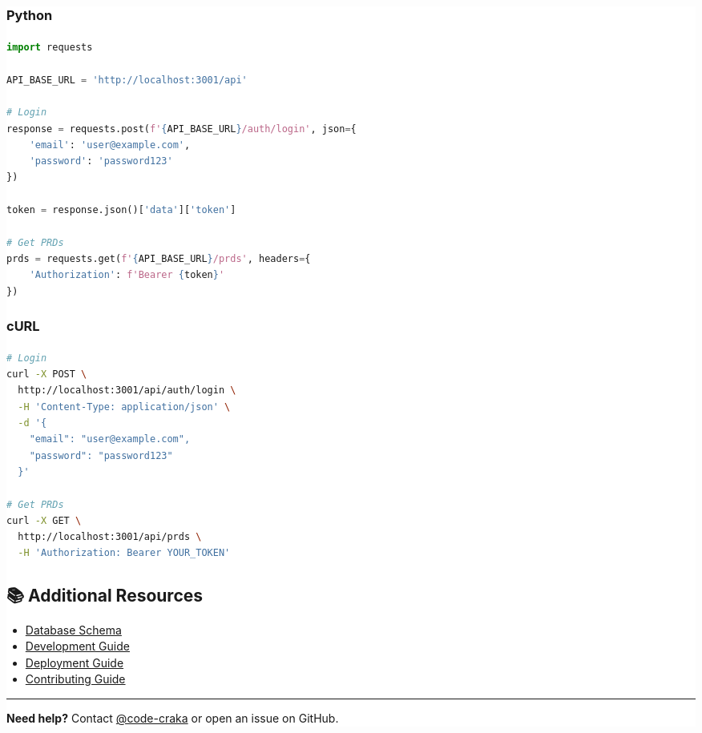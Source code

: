 ```javascript
```

### Python
```python
import requests

API_BASE_URL = 'http://localhost:3001/api'

# Login
response = requests.post(f'{API_BASE_URL}/auth/login', json={
    'email': 'user@example.com',
    'password': 'password123'
})

token = response.json()['data']['token']

# Get PRDs
prds = requests.get(f'{API_BASE_URL}/prds', headers={
    'Authorization': f'Bearer {token}'
})
```

### cURL
```bash
# Login
curl -X POST \
  http://localhost:3001/api/auth/login \
  -H 'Content-Type: application/json' \
  -d '{
    "email": "user@example.com",
    "password": "password123"
  }'

# Get PRDs
curl -X GET \
  http://localhost:3001/api/prds \
  -H 'Authorization: Bearer YOUR_TOKEN'
```

## 📚 Additional Resources

- [Database Schema](./DATABASE.md)
- [Development Guide](./DEVELOPMENT.md)
- [Deployment Guide](./DEPLOYMENT.md)
- [Contributing Guide](../CONTRIBUTING.md)

---

**Need help?** Contact [@code-craka](https://github.com/code-craka) or open an issue on GitHub.